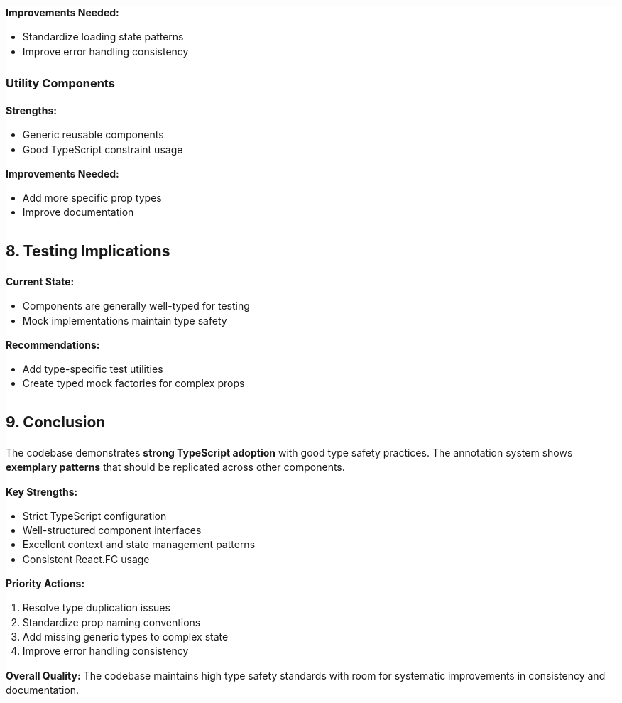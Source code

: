 **Improvements Needed:**
- Standardize loading state patterns
- Improve error handling consistency

### Utility Components

**Strengths:**
- Generic reusable components
- Good TypeScript constraint usage

**Improvements Needed:**
- Add more specific prop types
- Improve documentation

## 8. Testing Implications

**Current State:**
- Components are generally well-typed for testing
- Mock implementations maintain type safety

**Recommendations:**
- Add type-specific test utilities
- Create typed mock factories for complex props

## 9. Conclusion

The codebase demonstrates **strong TypeScript adoption** with good type safety practices. The annotation system shows **exemplary patterns** that should be replicated across other components.

**Key Strengths:**
- Strict TypeScript configuration
- Well-structured component interfaces
- Excellent context and state management patterns
- Consistent React.FC usage

**Priority Actions:**
1. Resolve type duplication issues
2. Standardize prop naming conventions
3. Add missing generic types to complex state
4. Improve error handling consistency

**Overall Quality:** The codebase maintains high type safety standards with room for systematic improvements in consistency and documentation.